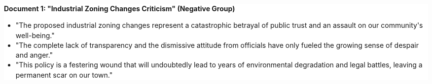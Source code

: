 **Document 1: "Industrial Zoning Changes Criticism" (Negative Group)**
- "The proposed industrial zoning changes represent a catastrophic betrayal of public trust and an assault on our community's well-being."
- "The complete lack of transparency and the dismissive attitude from officials have only fueled the growing sense of despair and anger."
- "This policy is a festering wound that will undoubtedly lead to years of environmental degradation and legal battles, leaving a permanent scar on our town."